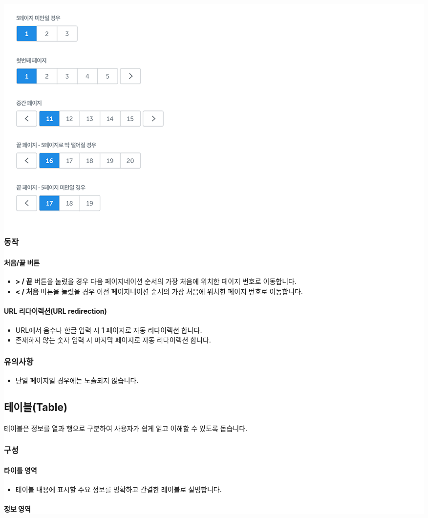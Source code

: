 [![](/contents/web/img/pagination_mobile.png)](#)

### 동작

#### 처음/끝 버튼

- **> / 끝** 버튼을 눌렀을 경우 다음 페이지네이션 순서의 가장 처음에 위치한 페이지 번호로 이동합니다.
- **< / 처음** 버튼을 눌렀을 경우 이전 페이지네이션 순서의 가장 처음에 위치한 페이지 번호로 이동합니다.

#### URL 리다이렉션(URL redirection)

- URL에서 음수나 한글 입력 시 1 페이지로 자동 리다이렉션 합니다.
- 존재하지 않는 숫자 입력 시 마지막 페이지로 자동 리다이렉션 합니다.

### 유의사항

- 단일 페이지일 경우에는 노출되지 않습니다.


## 테이블(Table)

테이블은 정보를 열과 행으로 구분하여 사용자가 쉽게 읽고 이해할 수 있도록 돕습니다.

### 구성

#### 타이틀 영역

- 테이블 내용에 표시할 주요 정보를 명확하고 간결한 레이블로 설명합니다.

#### 정보 영역

